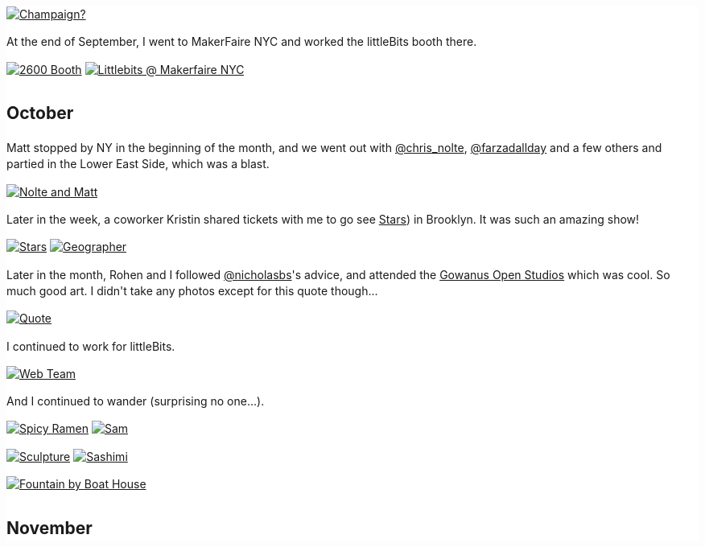 <a data-flickr-embed="true" href="[https://www.flickr.com/photos/icco/21783159356/in/album-72157650347678131/](https://www.flickr.com/photos/icco/21783159356/in/album-72157650347678131/)" title="Champaign?"><img src="[https://farm6.staticflickr.com/5648/21783159356\_7a74d841df.jpg](https://farm6.staticflickr.com/5648/21783159356_7a74d841df.jpg)" alt="Champaign?"></a>

At the end of September, I went to MakerFaire NYC and worked the littleBits booth there.

<a data-flickr-embed="true" href="[https://www.flickr.com/photos/icco/21783165976/in/album-72157650347678131/](https://www.flickr.com/photos/icco/21783165976/in/album-72157650347678131/)" title="2600 Booth"><img src="[https://farm1.staticflickr.com/599/21783165976\_d07a88180a\_m.jpg](https://farm1.staticflickr.com/599/21783165976_d07a88180a_m.jpg)" alt="2600 Booth"></a> <a data-flickr-embed="true" href="[https://www.flickr.com/photos/icco/21188229473/in/album-72157650347678131/](https://www.flickr.com/photos/icco/21188229473/in/album-72157650347678131/)" title="Littlebits @ Makerfaire NYC"><img src="[https://farm6.staticflickr.com/5641/21188229473\_4aa7b706eb\_m.jpg](https://farm6.staticflickr.com/5641/21188229473_4aa7b706eb_m.jpg)" alt="Littlebits @ Makerfaire NYC"></a>

October
-------

Matt stopped by NY in the beginning of the month, and we went out with [@chris\_nolte](https://twitter.com/chris_nolte), [@farzadallday](https://twitter.com/farzadallday) and a few others and partied in the Lower East Side, which was a blast.

<a data-flickr-embed="true" href="[https://www.flickr.com/photos/icco/21825246769/in/album-72157650347678131/](https://www.flickr.com/photos/icco/21825246769/in/album-72157650347678131/)" title="Nolte and Matt"><img src="[https://farm1.staticflickr.com/677/21825246769\_bfa6e859b3\_m.jpg](https://farm1.staticflickr.com/677/21825246769_bfa6e859b3_m.jpg)" alt="Nolte and Matt"></a>

Later in the week, a coworker Kristin shared tickets with me to go see [Stars](https://en.wikipedia.org/wiki/Stars_%28Canadian_band)) in Brooklyn. It was such an amazing show!

<a data-flickr-embed="true" href="[https://www.flickr.com/photos/icco/21825250659/in/album-72157650347678131/](https://www.flickr.com/photos/icco/21825250659/in/album-72157650347678131/)" title="Stars"><img src="[https://farm6.staticflickr.com/5823/21825250659\_7c2fb19036\_n.jpg](https://farm6.staticflickr.com/5823/21825250659_7c2fb19036_n.jpg)" alt="Stars"></a> <a data-flickr-embed="true" href="[https://www.flickr.com/photos/icco/21985958206/in/album-72157650347678131/](https://www.flickr.com/photos/icco/21985958206/in/album-72157650347678131/)" title="Geographer"><img src="[https://farm6.staticflickr.com/5666/21985958206\_2f8c225f6c\_n.jpg](https://farm6.staticflickr.com/5666/21985958206_2f8c225f6c_n.jpg)" alt="Geographer"></a>

Later in the month, Rohen and I followed [@nicholasbs](https://twitter.com/nicholasbs)'s advice, and attended the [Gowanus Open Studios](http://artsgowanus.org/gowanus-open-studios-2015) which was cool. So much good art. I didn't take any photos except for this quote though...

<a data-flickr-embed="true" href="[https://www.flickr.com/photos/icco/21787920413/in/album-72157650347678131/](https://www.flickr.com/photos/icco/21787920413/in/album-72157650347678131/)" title="Quote"><img src="[https://farm1.staticflickr.com/677/21787920413\_69575592c9\_n.jpg](https://farm1.staticflickr.com/677/21787920413_69575592c9_n.jpg)" alt="Quote"></a>

I continued to work for littleBits.

<a data-flickr-embed="true" href="[https://www.flickr.com/photos/icco/21786285804/in/album-72157650347678131/](https://www.flickr.com/photos/icco/21786285804/in/album-72157650347678131/)" title="Web Team"><img src="[https://farm1.staticflickr.com/717/21786285804\_2324efffec\_n.jpg](https://farm1.staticflickr.com/717/21786285804_2324efffec_n.jpg)" alt="Web Team"></a>

And I continued to wander (surprising no one...).

<a data-flickr-embed="true" href="[https://www.flickr.com/photos/icco/22249782589/in/album-72157650347678131/](https://www.flickr.com/photos/icco/22249782589/in/album-72157650347678131/)" title="Spicy Ramen"><img src="[https://farm6.staticflickr.com/5799/22249782589\_da5465b310\_n.jpg](https://farm6.staticflickr.com/5799/22249782589_da5465b310_n.jpg)" alt="Spicy Ramen"></a> <a data-flickr-embed="true" href="[https://www.flickr.com/photos/icco/21858099903/in/album-72157650347678131/](https://www.flickr.com/photos/icco/21858099903/in/album-72157650347678131/)" title="Sam"><img src="[https://farm6.staticflickr.com/5645/21858099903\_204c94e150\_n.jpg](https://farm6.staticflickr.com/5645/21858099903_204c94e150_n.jpg)" alt="Sam"></a>

<a data-flickr-embed="true" href="[https://www.flickr.com/photos/icco/22490296631/in/album-72157650347678131/](https://www.flickr.com/photos/icco/22490296631/in/album-72157650347678131/)" title="Sculpture"><img src="[https://farm6.staticflickr.com/5645/22490296631\_537a7f9fd5\_m.jpg](https://farm6.staticflickr.com/5645/22490296631_537a7f9fd5_m.jpg)" alt="Sculpture"></a> <a data-flickr-embed="true" href="[https://www.flickr.com/photos/icco/21858082333/in/album-72157650347678131/](https://www.flickr.com/photos/icco/21858082333/in/album-72157650347678131/)" title="Sashimi"><img src="[https://farm6.staticflickr.com/5818/21858082333\_16aee36715\_m.jpg](https://farm6.staticflickr.com/5818/21858082333_16aee36715_m.jpg)" alt="Sashimi"></a>

<a data-flickr-embed="true" href="[https://www.flickr.com/photos/icco/22479291525/in/album-72157650347678131/](https://www.flickr.com/photos/icco/22479291525/in/album-72157650347678131/)" title="Fountain by Boat House"><img src="[https://farm1.staticflickr.com/773/22479291525\_243ac0b150.jpg](https://farm1.staticflickr.com/773/22479291525_243ac0b150.jpg)" alt="Fountain by Boat House"></a>

November
--------
